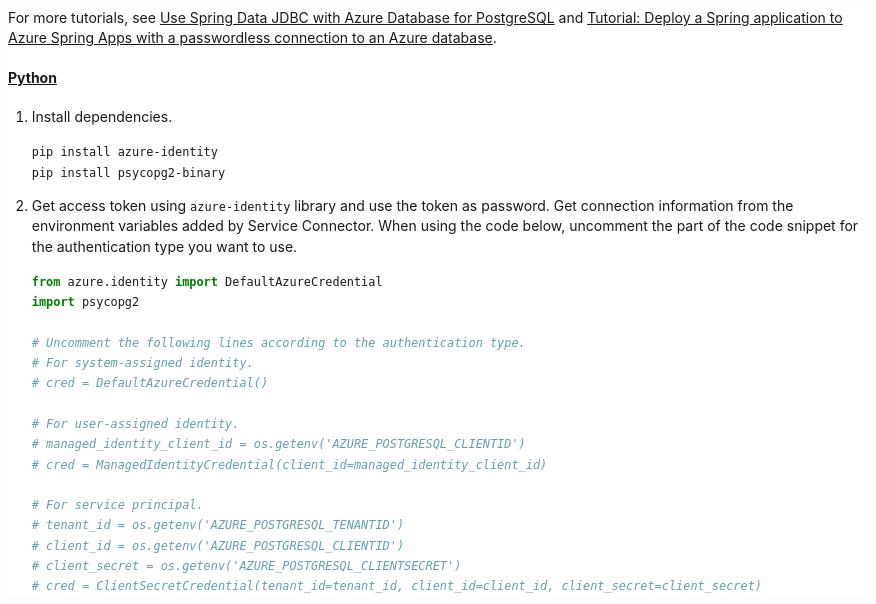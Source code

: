 For more tutorials, see [Use Spring Data JDBC with Azure Database for PostgreSQL](/azure/developer/java/spring-framework/configure-spring-data-jdbc-with-azure-postgresql?tabs=passwordless%2Cservice-connector&pivots=postgresql-passwordless-flexible-server#store-data-from-azure-database-for-postgresql) and [Tutorial: Deploy a Spring application to Azure Spring Apps with a passwordless connection to an Azure database](/azure/developer/java/spring-framework/deploy-passwordless-spring-database-app?tabs=postgresq).

#### [Python](#tab/python)

1. Install dependencies.
    ```bash
    pip install azure-identity
    pip install psycopg2-binary
    ```
1. Get access token using `azure-identity` library and use the token as password. Get connection information from the environment variables added by Service Connector. When using the code below, uncomment the part of the code snippet for the authentication type you want to use.
    
    ```python
    from azure.identity import DefaultAzureCredential
    import psycopg2
     
    # Uncomment the following lines according to the authentication type.
    # For system-assigned identity.
    # cred = DefaultAzureCredential()

    # For user-assigned identity.
    # managed_identity_client_id = os.getenv('AZURE_POSTGRESQL_CLIENTID')
    # cred = ManagedIdentityCredential(client_id=managed_identity_client_id)   
    
    # For service principal.
    # tenant_id = os.getenv('AZURE_POSTGRESQL_TENANTID')
    # client_id = os.getenv('AZURE_POSTGRESQL_CLIENTID')
    # client_secret = os.getenv('AZURE_POSTGRESQL_CLIENTSECRET')
    # cred = ClientSecretCredential(tenant_id=tenant_id, client_id=client_id, client_secret=client_secret)
